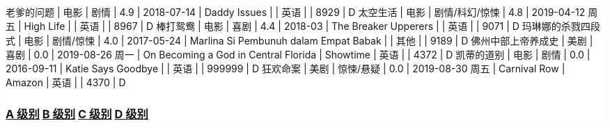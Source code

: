 老爹的问题 | 电影 | 剧情 | 4.9 | 2018-07-14 | Daddy Issues |  | 英语 |  | 8929 | D
太空生活 | 电影 | 剧情/科幻/惊悚 | 4.8 | 2019-04-12 周五 | High Life |  | 英语 |  | 8967 | D
棒打鸳鸯 | 电影 | 喜剧 | 4.4 | 2018-03 | The Breaker Upperers |  | 英语 |  | 9071 | D
玛琳娜的杀戮四段式 | 电影 | 剧情/惊悚 | 4.0 | 2017-05-24 | Marlina Si Pembunuh dalam Empat Babak |  | 其他 |  | 9189 | D
佛州中部上帝养成史 | 美剧 | 喜剧 | 0.0 | 2019-08-26 周一 | On Becoming a God in Central Florida | Showtime | 英语 |  | 4372 | D
凯蒂的道别 | 电影 | 剧情 | 0.0 | 2016-09-11 | Katie Says Goodbye |  | 英语 |  | 999999 | D
狂欢命案 | 美剧 | 惊悚/悬疑 | 0.0 | 2019-08-30 周五 | Carnival Row | Amazon | 英语 |  | 4370 | D

### [A 级别](https://github.com/XiaoGerGer/zimuzu-yyets-resourcelist/blob/master/current/Level-A.md) [B 级别](https://github.com/XiaoGerGer/zimuzu-yyets-resourcelist/blob/master/current/Level-B.md) [C 级别](https://github.com/XiaoGerGer/zimuzu-yyets-resourcelist/blob/master/current/Level-C.md) [D 级别](https://github.com/XiaoGerGer/zimuzu-yyets-resourcelist/blob/master/current/Level-D.md)